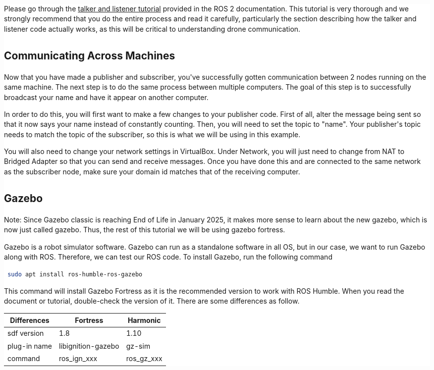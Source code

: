 Please go through the [talker and listener tutorial](https://docs.ros.org/en/humble/Tutorials/Beginner-Client-Libraries/Writing-A-Simple-Py-Publisher-And-Subscriber.html) provided in the ROS 2 documentation.
This tutorial is very thorough and we strongly recommend that you do the entire process and read it carefully, particularly the section describing how the talker and listener code actually works, as this will be critical to understanding drone communication.

## Communicating Across Machines

Now that you have made a publisher and subscriber, you've successfully gotten communication between 2 nodes running on the same machine.
The next step is to do the same process between multiple computers.
The goal of this step is to successfully broadcast your name and have it appear on another computer.

In order to do this, you will first want to make a few changes to your publisher code.
First of all, alter the message being sent so that it now says your name instead of constantly counting.
Then, you will need to set the topic to "name".
Your publisher's topic needs to match the topic of the subscriber, so this is what we will be using in this example.

You will also need to change your network settings in VirtualBox.
Under Network, you will just need to change from NAT to Bridged Adapter so that you can send and receive messages.
Once you have done this and are connected to the same network as the subscriber node, make sure your domain id matches that of the receiving computer.

## Gazebo

Note: Since Gazebo classic is reaching End of Life in January 2025, it makes more sense to learn about the new gazebo, which is now just called gazebo. Thus, the rest of this tutorial we will be using gazebo fortress.

Gazebo is a robot simulator software.
Gazebo can run as a standalone software in all OS, but in our case, we want to run Gazebo along with ROS.
Therefore, we can test our ROS code.
To install Gazebo, run the following command

```bash
 sudo apt install ros-humble-ros-gazebo
```

This command will install Gazebo Fortress as it is the recommended version to work with ROS Humble.
When you read the document or tutorial, double-check the version of it.
There are some differences as follow.

| Differences  | Fortress           | Harmonic   |
| ------------ | ------------------ | ---------- |
| sdf version  | 1.8                | 1.10       |
| plug-in name | libignition-gazebo | gz-sim     |
| command      | ros_ign_xxx        | ros_gz_xxx |
